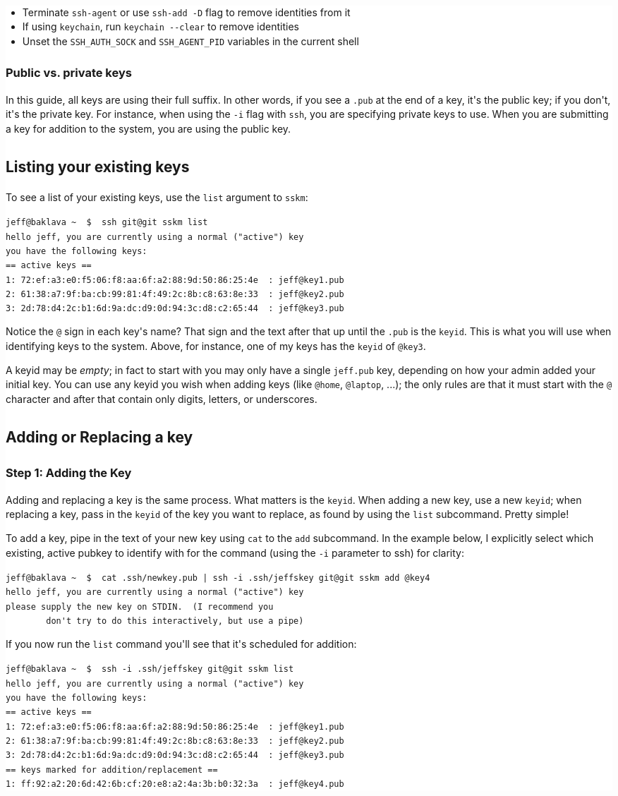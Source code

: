* Terminate `ssh-agent` or use `ssh-add -D` flag to remove identities from it
* If using `keychain`, run `keychain --clear` to remove identities
* Unset the `SSH_AUTH_SOCK` and `SSH_AGENT_PID` variables in the current shell

### Public vs. private keys

In this guide, all keys are using their full suffix. In other words, if you see a `.pub` at the end of a key, it's the public key; if you don't, it's the private key. For instance, when using the `-i` flag with `ssh`, you are specifying private keys to use. When you are submitting a key for addition to the system, you are using the public key.

## Listing your existing keys

To see a list of your existing keys, use the `list` argument to `sskm`:

    jeff@baklava ~  $  ssh git@git sskm list
    hello jeff, you are currently using a normal ("active") key
    you have the following keys:
    == active keys ==
    1: 72:ef:a3:e0:f5:06:f8:aa:6f:a2:88:9d:50:86:25:4e  : jeff@key1.pub
    2: 61:38:a7:9f:ba:cb:99:81:4f:49:2c:8b:c8:63:8e:33  : jeff@key2.pub
    3: 2d:78:d4:2c:b1:6d:9a:dc:d9:0d:94:3c:d8:c2:65:44  : jeff@key3.pub

Notice the `@` sign in each key's name? That sign and the text after that up until the `.pub` is the `keyid`. This is what you will use when identifying keys to the system. Above, for instance, one of my keys has the `keyid` of `@key3`.

A keyid may be *empty*; in fact to start with you may only have a single
`jeff.pub` key, depending on how your admin added your initial key.  You can
use any keyid you wish when adding keys (like `@home`, `@laptop`, ...); the
only rules are that it must start with the `@` character and after that
contain only digits, letters, or underscores.

## Adding or Replacing a key

### Step 1: Adding the Key

Adding and replacing a key is the same process. What matters is the `keyid`. When adding a new key, use a new `keyid`; when replacing a key, pass in the `keyid` of the key you want to replace, as found by using the `list` subcommand. Pretty simple!

To add a key, pipe in the text of your new key using `cat` to the `add` subcommand. In the example below, I explicitly select which existing, active pubkey to identify with for the command (using the `-i` parameter to ssh) for clarity:

    jeff@baklava ~  $  cat .ssh/newkey.pub | ssh -i .ssh/jeffskey git@git sskm add @key4
    hello jeff, you are currently using a normal ("active") key
    please supply the new key on STDIN.  (I recommend you
            don't try to do this interactively, but use a pipe)

If you now run the `list` command you'll see that it's scheduled for addition:

    jeff@baklava ~  $  ssh -i .ssh/jeffskey git@git sskm list
    hello jeff, you are currently using a normal ("active") key
    you have the following keys:
    == active keys ==
    1: 72:ef:a3:e0:f5:06:f8:aa:6f:a2:88:9d:50:86:25:4e  : jeff@key1.pub
    2: 61:38:a7:9f:ba:cb:99:81:4f:49:2c:8b:c8:63:8e:33  : jeff@key2.pub
    3: 2d:78:d4:2c:b1:6d:9a:dc:d9:0d:94:3c:d8:c2:65:44  : jeff@key3.pub
    == keys marked for addition/replacement ==
    1: ff:92:a2:20:6d:42:6b:cf:20:e8:a2:4a:3b:b0:32:3a  : jeff@key4.pub
